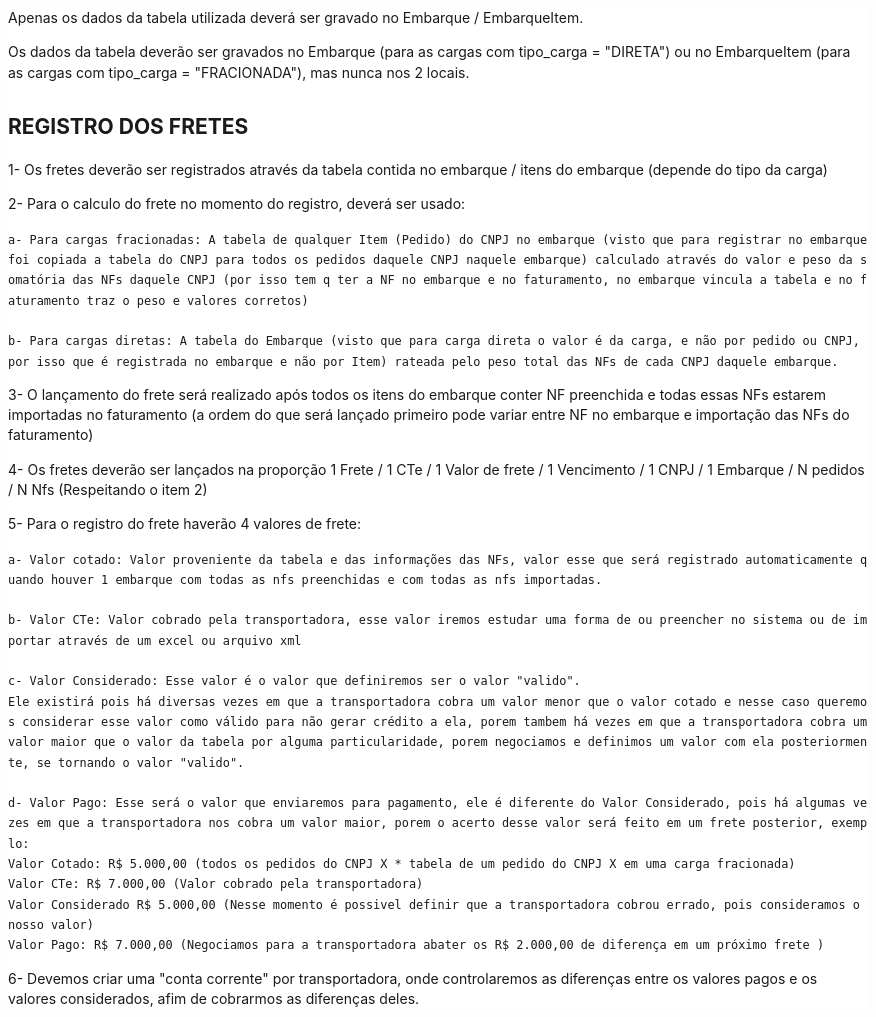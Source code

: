Apenas os dados da tabela utilizada deverá ser gravado no Embarque / EmbarqueItem.

Os dados da tabela deverão ser gravados no Embarque (para as cargas com tipo_carga = "DIRETA") ou no EmbarqueItem (para as cargas com tipo_carga = "FRACIONADA"), mas nunca nos 2 locais.

## REGISTRO DOS FRETES ##

1- Os fretes deverão ser registrados através da tabela contida no embarque / itens do embarque (depende do tipo da carga)

2- Para o calculo do frete no momento do registro, deverá ser usado:

    a- Para cargas fracionadas: A tabela de qualquer Item (Pedido) do CNPJ no embarque (visto que para registrar no embarque foi copiada a tabela do CNPJ para todos os pedidos daquele CNPJ naquele embarque) calculado através do valor e peso da somatória das NFs daquele CNPJ (por isso tem q ter a NF no embarque e no faturamento, no embarque vincula a tabela e no faturamento traz o peso e valores corretos)

    b- Para cargas diretas: A tabela do Embarque (visto que para carga direta o valor é da carga, e não por pedido ou CNPJ, por isso que é registrada no embarque e não por Item) rateada pelo peso total das NFs de cada CNPJ daquele embarque.

3- O lançamento do frete será realizado após todos os itens do embarque conter NF preenchida e todas essas NFs estarem importadas no faturamento (a ordem do que será lançado primeiro pode variar entre NF no embarque e importação das NFs do faturamento)

4- Os fretes deverão ser lançados na proporção 1 Frete / 1 CTe / 1 Valor de frete / 1 Vencimento / 1 CNPJ / 1 Embarque / N pedidos / N Nfs (Respeitando o item 2)

5- Para o registro do frete haverão 4 valores de frete:

    a- Valor cotado: Valor proveniente da tabela e das informações das NFs, valor esse que será registrado automaticamente quando houver 1 embarque com todas as nfs preenchidas e com todas as nfs importadas.
    
    b- Valor CTe: Valor cobrado pela transportadora, esse valor iremos estudar uma forma de ou preencher no sistema ou de importar através de um excel ou arquivo xml

    c- Valor Considerado: Esse valor é o valor que definiremos ser o valor "valido".
    Ele existirá pois há diversas vezes em que a transportadora cobra um valor menor que o valor cotado e nesse caso queremos considerar esse valor como válido para não gerar crédito a ela, porem tambem há vezes em que a transportadora cobra um valor maior que o valor da tabela por alguma particularidade, porem negociamos e definimos um valor com ela posteriormente, se tornando o valor "valido".

    d- Valor Pago: Esse será o valor que enviaremos para pagamento, ele é diferente do Valor Considerado, pois há algumas vezes em que a transportadora nos cobra um valor maior, porem o acerto desse valor será feito em um frete posterior, exemplo:
    Valor Cotado: R$ 5.000,00 (todos os pedidos do CNPJ X * tabela de um pedido do CNPJ X em uma carga fracionada)
    Valor CTe: R$ 7.000,00 (Valor cobrado pela transportadora)
    Valor Considerado R$ 5.000,00 (Nesse momento é possivel definir que a transportadora cobrou errado, pois consideramos o nosso valor)
    Valor Pago: R$ 7.000,00 (Negociamos para a transportadora abater os R$ 2.000,00 de diferença em um próximo frete )

6- Devemos criar uma "conta corrente" por transportadora, onde controlaremos as diferenças entre os valores pagos e os valores considerados, afim de cobrarmos as diferenças deles.
